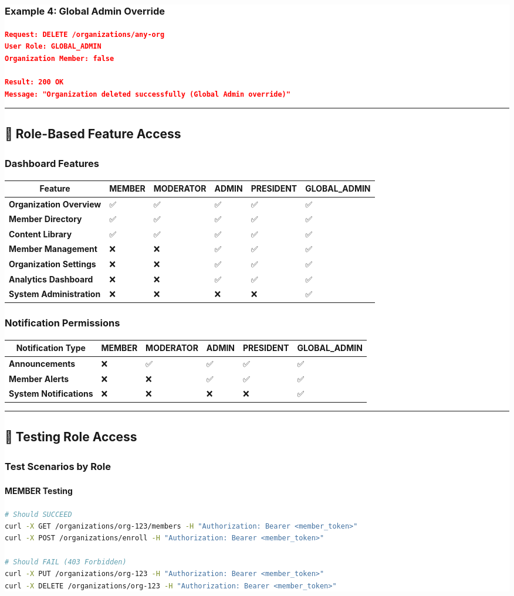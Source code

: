 ### Example 4: Global Admin Override
```json
Request: DELETE /organizations/any-org
User Role: GLOBAL_ADMIN
Organization Member: false

Result: 200 OK
Message: "Organization deleted successfully (Global Admin override)"
```

---

## 🎯 Role-Based Feature Access

### Dashboard Features
| Feature | MEMBER | MODERATOR | ADMIN | PRESIDENT | GLOBAL_ADMIN |
|---------|---------|-----------|-------|-----------|--------------|
| **Organization Overview** | ✅ | ✅ | ✅ | ✅ | ✅ |
| **Member Directory** | ✅ | ✅ | ✅ | ✅ | ✅ |
| **Content Library** | ✅ | ✅ | ✅ | ✅ | ✅ |
| **Member Management** | ❌ | ❌ | ✅ | ✅ | ✅ |
| **Organization Settings** | ❌ | ❌ | ✅ | ✅ | ✅ |
| **Analytics Dashboard** | ❌ | ❌ | ✅ | ✅ | ✅ |
| **System Administration** | ❌ | ❌ | ❌ | ❌ | ✅ |

### Notification Permissions
| Notification Type | MEMBER | MODERATOR | ADMIN | PRESIDENT | GLOBAL_ADMIN |
|------------------|---------|-----------|-------|-----------|--------------|
| **Announcements** | ❌ | ✅ | ✅ | ✅ | ✅ |
| **Member Alerts** | ❌ | ❌ | ✅ | ✅ | ✅ |
| **System Notifications** | ❌ | ❌ | ❌ | ❌ | ✅ |

---

## 🧪 Testing Role Access

### Test Scenarios by Role

#### MEMBER Testing
```bash
# Should SUCCEED
curl -X GET /organizations/org-123/members -H "Authorization: Bearer <member_token>"
curl -X POST /organizations/enroll -H "Authorization: Bearer <member_token>"

# Should FAIL (403 Forbidden)
curl -X PUT /organizations/org-123 -H "Authorization: Bearer <member_token>"
curl -X DELETE /organizations/org-123 -H "Authorization: Bearer <member_token>"
```
